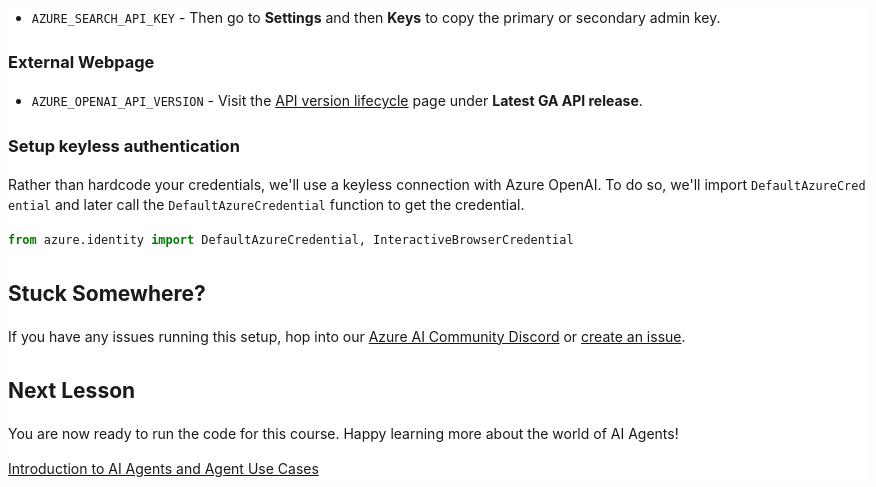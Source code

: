 - `AZURE_SEARCH_API_KEY` - Then go to **Settings** and then **Keys** to copy the primary or secondary admin key.

### External Webpage

- `AZURE_OPENAI_API_VERSION` - Visit the [API version lifecycle](https://learn.microsoft.com/en-us/azure/ai-services/openai/api-version-deprecation#latest-ga-api-release) page under **Latest GA API release**.

### Setup keyless authentication

Rather than hardcode your credentials, we'll use a keyless connection with Azure OpenAI. To do so, we'll import `DefaultAzureCredential` and later call the `DefaultAzureCredential` function to get the credential.

```python
from azure.identity import DefaultAzureCredential, InteractiveBrowserCredential
```

## Stuck Somewhere?

If you have any issues running this setup, hop into our <a href="https://discord.gg/kzRShWzttr" target="_blank">Azure AI Community Discord</a> or <a href="https://github.com/microsoft/ai-agents-for-beginners/issues?WT.mc_id=academic-105485-koreyst" target="_blank">create an issue</a>.

## Next Lesson

You are now ready to run the code for this course. Happy learning more about the world of AI Agents! 

[Introduction to AI Agents and Agent Use Cases](../01-intro-to-ai-agents/README.md)
